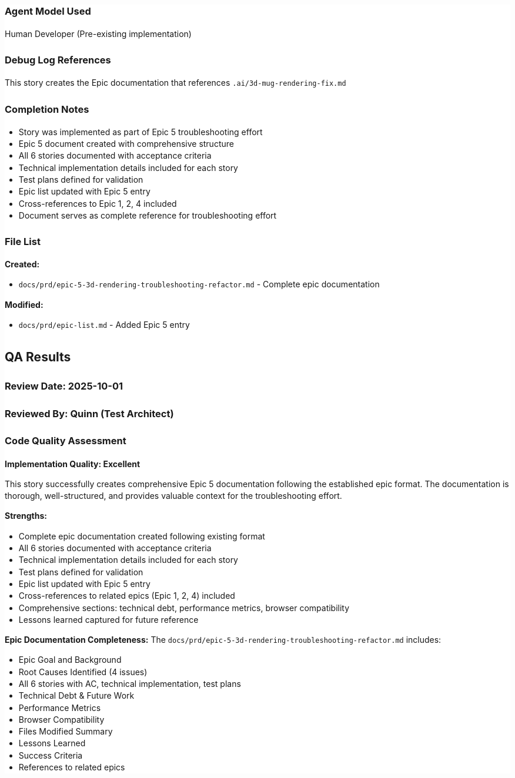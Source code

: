 ### Agent Model Used
Human Developer (Pre-existing implementation)

### Debug Log References
This story creates the Epic documentation that references `.ai/3d-mug-rendering-fix.md`

### Completion Notes
- Story was implemented as part of Epic 5 troubleshooting effort
- Epic 5 document created with comprehensive structure
- All 6 stories documented with acceptance criteria
- Technical implementation details included for each story
- Test plans defined for validation
- Epic list updated with Epic 5 entry
- Cross-references to Epic 1, 2, 4 included
- Document serves as complete reference for troubleshooting effort

### File List
**Created:**
- `docs/prd/epic-5-3d-rendering-troubleshooting-refactor.md` - Complete epic documentation

**Modified:**
- `docs/prd/epic-list.md` - Added Epic 5 entry

## QA Results

### Review Date: 2025-10-01

### Reviewed By: Quinn (Test Architect)

### Code Quality Assessment

**Implementation Quality: Excellent**

This story successfully creates comprehensive Epic 5 documentation following the established epic format. The documentation is thorough, well-structured, and provides valuable context for the troubleshooting effort.

**Strengths:**
- Complete epic documentation created following existing format
- All 6 stories documented with acceptance criteria
- Technical implementation details included for each story
- Test plans defined for validation
- Epic list updated with Epic 5 entry
- Cross-references to related epics (Epic 1, 2, 4) included
- Comprehensive sections: technical debt, performance metrics, browser compatibility
- Lessons learned captured for future reference

**Epic Documentation Completeness:**
The `docs/prd/epic-5-3d-rendering-troubleshooting-refactor.md` includes:
- Epic Goal and Background
- Root Causes Identified (4 issues)
- All 6 stories with AC, technical implementation, test plans
- Technical Debt & Future Work
- Performance Metrics
- Browser Compatibility
- Files Modified Summary
- Lessons Learned
- Success Criteria
- References to related epics
